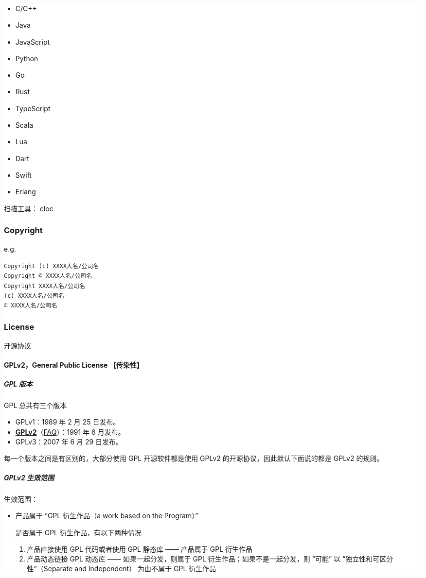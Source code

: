 - C/C++
- Java
- JavaScript
- Python
- Go

- Rust
- TypeScript
- Scala
- Lua
- Dart
- Swift
- Erlang

扫描工具： cloc

### Copyright

e.g.

```txt
Copyright (c) XXXX人名/公司名
Copyright © XXXX人名/公司名
Copyright XXXX人名/公司名
(c) XXXX人名/公司名
© XXXX人名/公司名
```

### License

开源协议

#### GPLv2，General Public License 【传染性】

##### GPL 版本

GPL 总共有三个版本

- GPLv1：1989 年 2 月 25 日发布。
- [**GPLv2**](https://www.gnu.org/licenses/old-licenses/gpl-2.0.txt)（[FAQ](https://www.gnu.org/licenses/gpl-faq.html)）：1991 年 6 月发布。
- GPLv3：2007 年 6 月 29 日发布。

每一个版本之间是有区别的，大部分使用 GPL 开源软件都是使用 GPLv2 的开源协议，因此默认下面说的都是 GPLv2 的规则。

##### GPLv2 生效范围

生效范围：

- 产品属于 “GPL 衍生作品（a work based on the Program）”

  是否属于 GPL 衍生作品，有以下两种情况

  1. 产品直接使用 GPL 代码或者使用 GPL 静态库 —— 产品属于 GPL 衍生作品
  1. 产品动态链接 GPL 动态库 —— 如果一起分发，则属于 GPL 衍生作品；如果不是一起分发，则 “可能” 以 “独立性和可区分性”（Separate and Independent） 为由不属于 GPL 衍生作品
